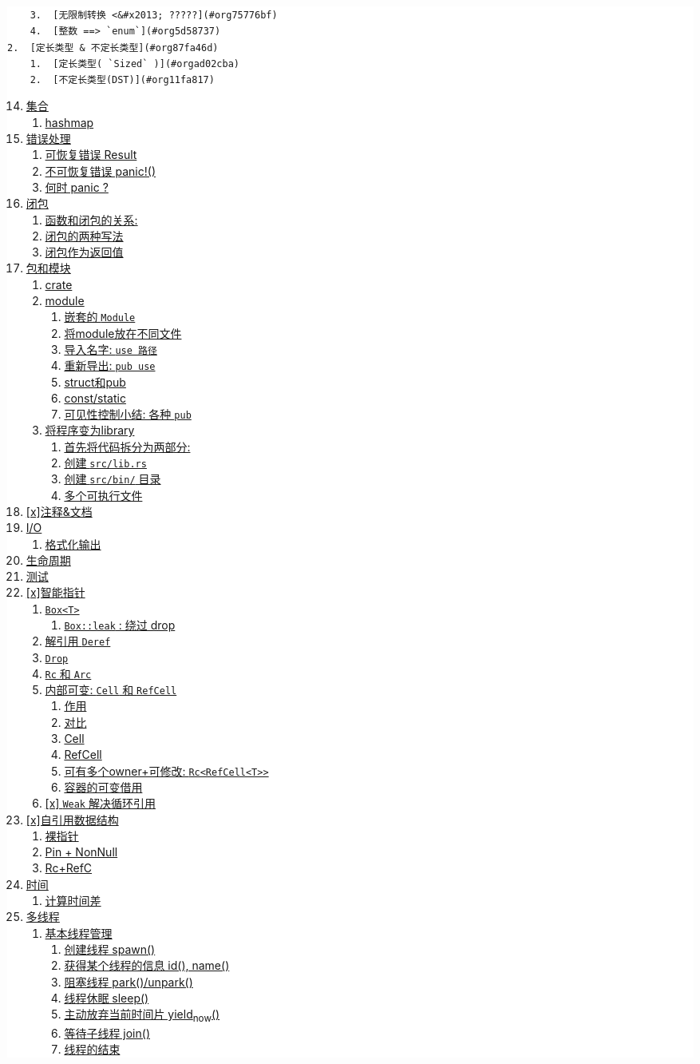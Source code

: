         3.  [无限制转换 <&#x2013; ?????](#org75776bf)
        4.  [整数 ==> `enum`](#org5d58737)
    2.  [定长类型 & 不定长类型](#org87fa46d)
        1.  [定长类型( `Sized` )](#orgad02cba)
        2.  [不定长类型(DST)](#org11fa817)
14. [集合](#org5af3b2e)
    1.  [hashmap](#org0db2eb1)
15. [错误处理](#org78ae1a6)
    1.  [可恢复错误 Result](#orgc4caad7)
    2.  [不可恢复错误 panic!()](#org4dc4ec9)
    3.  [何时 panic ?](#org24670b4)
16. [闭包](#orgbf8a341)
    1.  [函数和闭包的关系:](#org0aa7249)
    2.  [闭包的两种写法](#org3e26b2d)
    3.  [闭包作为返回值](#org760bb39)
17. [包和模块](#org12770ea)
    1.  [crate](#orgfbe62ef)
    2.  [module](#org25961b9)
        1.  [嵌套的 `Module`](#orgb2c2a55)
        2.  [将module放在不同文件](#org2b1ea37)
        3.  [导入名字: `use 路径`](#org8f751ff)
        4.  [重新导出: `pub use`](#org2f39e72)
        5.  [struct和pub](#org1eb7c9e)
        6.  [const/static](#org86b16e7)
        7.  [可见性控制小结: 各种 `pub`](#orge699a06)
    3.  [将程序变为library](#orgacc8986)
        1.  [首先将代码拆分为两部分:](#orgc11d99d)
        2.  [创建 `src/lib.rs`](#orge1ea7de)
        3.  [创建 `src/bin/` 目录](#orgc14ddd1)
        4.  [多个可执行文件](#org91ea00c)
18. [[x]注释&文档](#org19f5565)
19. [I/O](#org78a19d0)
    1.  [格式化输出](#orgab3d3ae)
20. [生命周期](#orgc57fb4a)
21. [测试](#org70fbd13)
22. [[x]智能指针](#org2051e77)
    1.  [`Box<T>`](#org602f31e)
        1.  [`Box::leak` : 绕过 drop](#org9e12a24)
    2.  [解引用 `Deref`](#org927fb02)
    3.  [`Drop`](#orgcab982c)
    4.  [`Rc` 和 `Arc`](#orge198cf3)
    5.  [内部可变: `Cell` 和 `RefCell`](#orgd4e8ce6)
        1.  [作用](#orgd536aa9)
        2.  [对比](#org8456840)
        3.  [Cell](#orgeae992c)
        4.  [RefCell](#org41f0c1c)
        5.  [可有多个owner+可修改:  `Rc<RefCell<T>>`](#org7713747)
        6.  [容器的可变借用](#orgad61de8)
    6.  [[x] `Weak` 解决循环引用](#org158eeca)
23. [[x]自引用数据结构](#org71cd76f)
    1.  [裸指针](#orge1d9156)
    2.  [Pin + NonNull](#org85307c2)
    3.  [Rc+RefC](#org8b11bac)
24. [时间](#org570c611)
    1.  [计算时间差](#org66f797b)
25. [多线程](#org9eb6c25)
    1.  [基本线程管理](#org8ca04ea)
        1.  [创建线程 spawn()](#orgcb5e5aa)
        2.  [获得某个线程的信息 id(), name()](#org1e0124d)
        3.  [阻塞线程 park()/unpark()](#org33aec1e)
        4.  [线程休眠 sleep()](#orga4bd276)
        5.  [主动放弃当前时间片 yield<sub>now</sub>()](#org37bbc81)
        6.  [等待子线程 join()](#orge2104f1)
        7.  [线程的结束](#org76f659c)
